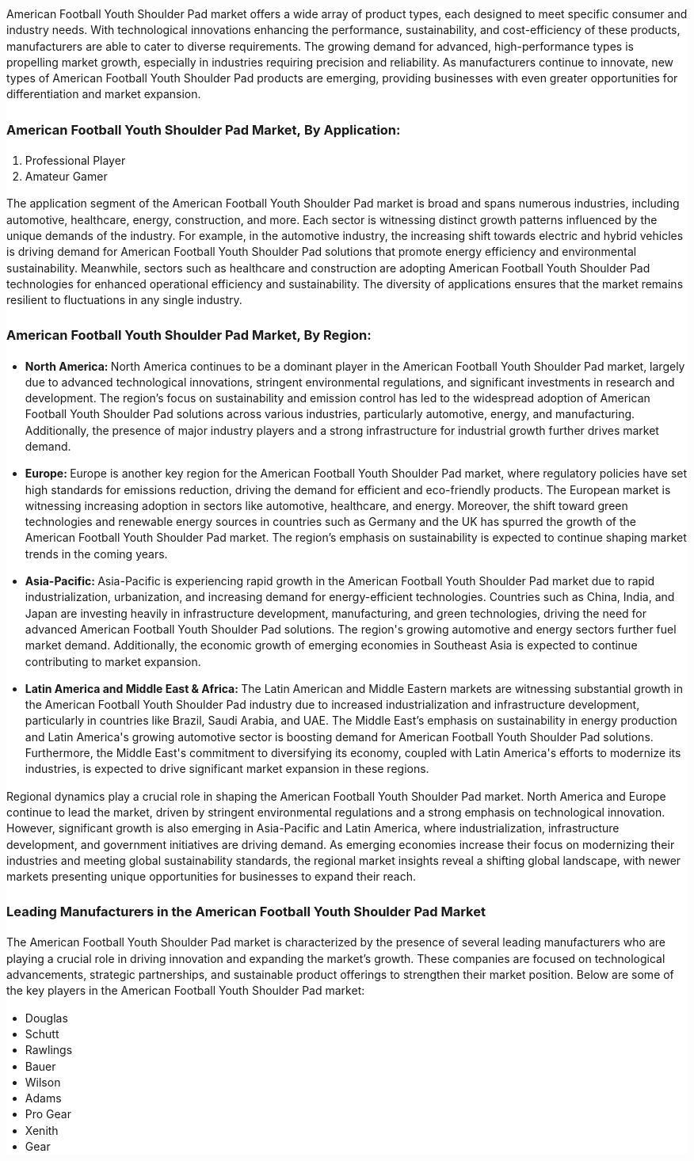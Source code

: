 American Football Youth Shoulder Pad market offers a wide array of product types, each designed to meet specific consumer and industry needs. With technological innovations enhancing the performance, sustainability, and cost-efficiency of these products, manufacturers are able to cater to diverse requirements. The growing demand for advanced, high-performance types is propelling market growth, especially in industries requiring precision and reliability. As manufacturers continue to innovate, new types of American Football Youth Shoulder Pad products are emerging, providing businesses with even greater opportunities for differentiation and market expansion.</p><h3>American Football Youth Shoulder Pad Market,&nbsp;By Application:</h3><ol><li>Professional Player<li> Amateur Gamer</li></ol><p>The application segment of the American Football Youth Shoulder Pad market is broad and spans numerous industries, including automotive, healthcare, energy, construction, and more. Each sector is witnessing distinct growth patterns influenced by the unique demands of the industry. For example, in the automotive industry, the increasing shift towards electric and hybrid vehicles is driving demand for American Football Youth Shoulder Pad solutions that promote energy efficiency and environmental sustainability. Meanwhile, sectors such as healthcare and construction are adopting American Football Youth Shoulder Pad technologies for enhanced operational efficiency and sustainability. The diversity of applications ensures that the market remains resilient to fluctuations in any single industry.</p><h3>American Football Youth Shoulder Pad Market, By Region:</h3><ul><li><p><strong>North America:&nbsp;</strong>North America continues to be a dominant player in the American Football Youth Shoulder Pad market, largely due to advanced technological innovations, stringent environmental regulations, and significant investments in research and development. The region&rsquo;s focus on sustainability and emission control has led to the widespread adoption of American Football Youth Shoulder Pad solutions across various industries, particularly automotive, energy, and manufacturing. Additionally, the presence of major industry players and a strong infrastructure for industrial growth further drives market demand.</p></li><li><p><strong><strong>Europe:&nbsp;</strong></strong>Europe is another key region for the American Football Youth Shoulder Pad market, where regulatory policies have set high standards for emissions reduction, driving the demand for efficient and eco-friendly products. The European market is witnessing increasing adoption in sectors like automotive, healthcare, and energy. Moreover, the shift toward green technologies and renewable energy sources in countries such as Germany and the UK has spurred the growth of the American Football Youth Shoulder Pad market. The region&rsquo;s emphasis on sustainability is expected to continue shaping market trends in the coming years.</p></li><li><p><strong><strong>Asia-Pacific:&nbsp;</strong></strong>Asia-Pacific is experiencing rapid growth in the American Football Youth Shoulder Pad market due to rapid industrialization, urbanization, and increasing demand for energy-efficient technologies. Countries such as China, India, and Japan are investing heavily in infrastructure development, manufacturing, and green technologies, driving the need for advanced American Football Youth Shoulder Pad solutions. The region's growing automotive and energy sectors further fuel market demand. Additionally, the economic growth of emerging economies in Southeast Asia is expected to continue contributing to market expansion.</p></li><li><p><strong><strong>Latin America and Middle East &amp; Africa:&nbsp;</strong></strong>The Latin American and Middle Eastern markets are witnessing substantial growth in the American Football Youth Shoulder Pad industry due to increased industrialization and infrastructure development, particularly in countries like Brazil, Saudi Arabia, and UAE. The Middle East&rsquo;s emphasis on sustainability in energy production and Latin America's growing automotive sector is boosting demand for American Football Youth Shoulder Pad solutions. Furthermore, the Middle East's commitment to diversifying its economy, coupled with Latin America's efforts to modernize its industries, is expected to drive significant market expansion in these regions.</p></li></ul><p>Regional dynamics play a crucial role in shaping the American Football Youth Shoulder Pad market. North America and Europe continue to lead the market, driven by stringent environmental regulations and a strong emphasis on technological innovation. However, significant growth is also emerging in Asia-Pacific and Latin America, where industrialization, infrastructure development, and government initiatives are driving demand. As emerging economies increase their focus on modernizing their industries and meeting global sustainability standards, the regional market insights reveal a shifting global landscape, with newer markets presenting unique opportunities for businesses to expand their reach.</p><h3><strong>Leading Manufacturers in the American Football Youth Shoulder Pad Market</strong></h3><p>The American Football Youth Shoulder Pad market is characterized by the presence of several leading manufacturers who are playing a crucial role in driving innovation and expanding the market&rsquo;s growth. These companies are focused on technological advancements, strategic partnerships, and sustainable product offerings to strengthen their market position. Below are some of the key players in the American Football Youth Shoulder Pad market:</p></div><div class="article-main__content" data-test-id="publishing-text-block"><ul><li><span class="">Douglas<li>Schutt<li>Rawlings<li>Bauer<li>Wilson<li>Adams<li>Pro Gear<li>Xenith<li>Gear